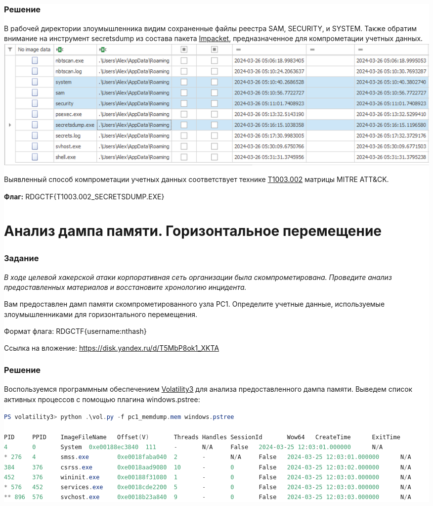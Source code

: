 ### Решение

В рабочей директории злоумышленника видим сохраненные файлы реестра SAM, SECURITY, и SYSTEM. Также обратим внимание 
на инструмент secretsdump из состава пакета [Impacket](https://github.com/fortra/impacket), предназначенное для 
компрометации учетных данных.
![](files/Pasted_image_20240405125130.png)

Выявленный способ компрометации учетных данных соответствует технике 
[T1003.002](https://attack.mitre.org/techniques/T1003/002) матрицы MITRE ATT&CK.

**Флаг:** RDGCTF{T1003.002_SECRETSDUMP.EXE}

# Анализ дампа памяти. Горизонтальное перемещение

### Задание

*В ходе целевой хакерской атаки корпоративная сеть организации была скомпрометирована. Проведите анализ предоставленных 
материалов и восстановите хронологию инцидента.* 
 
Вам предоставлен дамп памяти скомпрометированного узла PC1. Определите учетные данные, используемые злоумышленниками 
для горизонтального перемещения.

Формат флага: RDGCTF{username:nthash}

Ссылка на вложение: https://disk.yandex.ru/d/T5MbP8ok1_XKTA

### Решение

Воспользуемся программным обеспечением [Volatility3](https://github.com/volatilityfoundation/volatility3) для анализа 
предоставленного дампа памяти. Выведем список активных процессов с помощью плагина windows.pstree:
```powershell
PS volatility3> python .\vol.py -f pc1_memdump.mem windows.pstree

PID     PPID    ImageFileName   Offset(V)       Threads Handles SessionId       Wow64   CreateTime      ExitTime
4       0       System  0xe00188ec3840  111     -       N/A     False   2024-03-25 12:03:01.000000      N/A
* 276   4       smss.exe        0xe0018faba040  2       -       N/A     False   2024-03-25 12:03:01.000000      N/A
384     376     csrss.exe       0xe0018aad9080  10      -       0       False   2024-03-25 12:03:02.000000      N/A
452     376     wininit.exe     0xe00188f31080  1       -       0       False   2024-03-25 12:03:03.000000      N/A
* 576   452     services.exe    0xe0018cde2200  5       -       0       False   2024-03-25 12:03:03.000000      N/A
** 896  576     svchost.exe     0xe0018b23a840  9       -       0       False   2024-03-25 12:03:03.000000      N/A
```